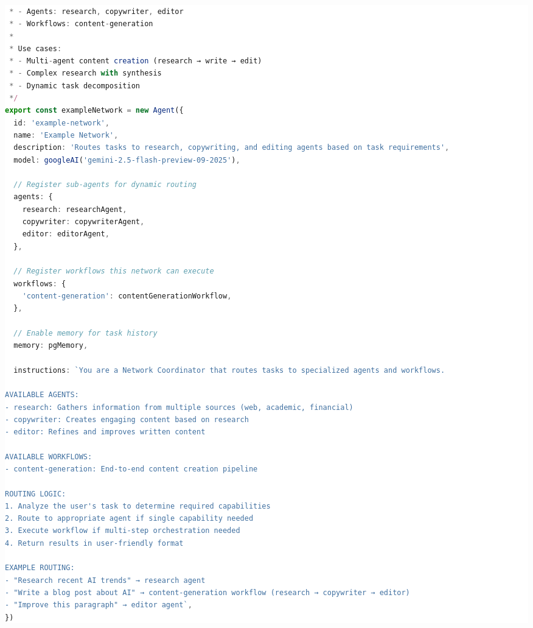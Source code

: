 ```typescript
 * - Agents: research, copywriter, editor
 * - Workflows: content-generation
 * 
 * Use cases:
 * - Multi-agent content creation (research → write → edit)
 * - Complex research with synthesis
 * - Dynamic task decomposition
 */
export const exampleNetwork = new Agent({
  id: 'example-network',
  name: 'Example Network',
  description: 'Routes tasks to research, copywriting, and editing agents based on task requirements',
  model: googleAI('gemini-2.5-flash-preview-09-2025'),
  
  // Register sub-agents for dynamic routing
  agents: {
    research: researchAgent,
    copywriter: copywriterAgent,
    editor: editorAgent,
  },
  
  // Register workflows this network can execute
  workflows: {
    'content-generation': contentGenerationWorkflow,
  },
  
  // Enable memory for task history
  memory: pgMemory,
  
  instructions: `You are a Network Coordinator that routes tasks to specialized agents and workflows.

AVAILABLE AGENTS:
- research: Gathers information from multiple sources (web, academic, financial)
- copywriter: Creates engaging content based on research
- editor: Refines and improves written content

AVAILABLE WORKFLOWS:
- content-generation: End-to-end content creation pipeline

ROUTING LOGIC:
1. Analyze the user's task to determine required capabilities
2. Route to appropriate agent if single capability needed
3. Execute workflow if multi-step orchestration needed
4. Return results in user-friendly format

EXAMPLE ROUTING:
- "Research recent AI trends" → research agent
- "Write a blog post about AI" → content-generation workflow (research → copywriter → editor)
- "Improve this paragraph" → editor agent`,
})
```
